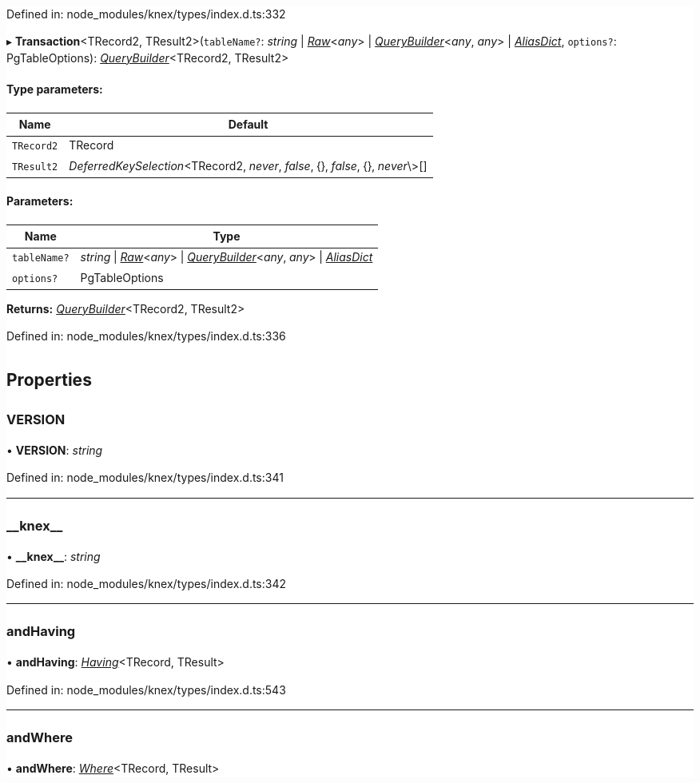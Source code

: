 Defined in: node_modules/knex/types/index.d.ts:332

▸ **Transaction**<TRecord2, TResult2\>(`tableName?`: *string* \| [*Raw*](knex.knex.raw.md)<*any*\> \| [*QueryBuilder*](../classes/knex.knex.querybuilder.md)<*any*, *any*\> \| [*AliasDict*](knex.knex.aliasdict.md), `options?`: PgTableOptions): [*QueryBuilder*](../classes/knex.knex.querybuilder.md)<TRecord2, TResult2\>

#### Type parameters:

Name | Default |
------ | ------ |
`TRecord2` | TRecord |
`TResult2` | *DeferredKeySelection*<TRecord2, *never*, *false*, {}, *false*, {}, *never*\\>[] |

#### Parameters:

Name | Type |
------ | ------ |
`tableName?` | *string* \| [*Raw*](knex.knex.raw.md)<*any*\> \| [*QueryBuilder*](../classes/knex.knex.querybuilder.md)<*any*, *any*\> \| [*AliasDict*](knex.knex.aliasdict.md) |
`options?` | PgTableOptions |

**Returns:** [*QueryBuilder*](../classes/knex.knex.querybuilder.md)<TRecord2, TResult2\>

Defined in: node_modules/knex/types/index.d.ts:336

## Properties

### VERSION

• **VERSION**: *string*

Defined in: node_modules/knex/types/index.d.ts:341

___

### \_\_knex\_\_

• **\_\_knex\_\_**: *string*

Defined in: node_modules/knex/types/index.d.ts:342

___

### andHaving

• **andHaving**: [*Having*](knex.knex.having.md)<TRecord, TResult\>

Defined in: node_modules/knex/types/index.d.ts:543

___

### andWhere

• **andWhere**: [*Where*](knex.knex.where.md)<TRecord, TResult\>
